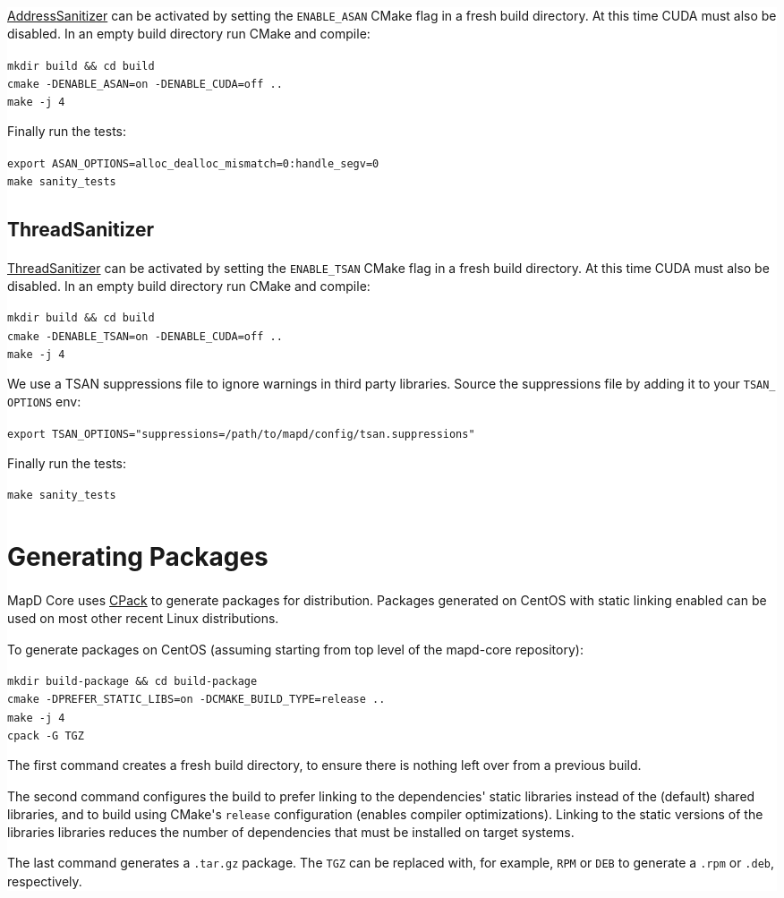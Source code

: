 [AddressSanitizer](https://github.com/google/sanitizers/wiki/AddressSanitizer) can be activated by setting the `ENABLE_ASAN` CMake flag in a fresh build directory. At this time CUDA must also be disabled. In an empty build directory run CMake and compile:

    mkdir build && cd build
    cmake -DENABLE_ASAN=on -DENABLE_CUDA=off ..
    make -j 4

Finally run the tests:

    export ASAN_OPTIONS=alloc_dealloc_mismatch=0:handle_segv=0
    make sanity_tests

## ThreadSanitizer

[ThreadSanitizer](https://github.com/google/sanitizers/wiki/ThreadSanitizerCppManual) can be activated by setting the `ENABLE_TSAN` CMake flag in a fresh build directory. At this time CUDA must also be disabled. In an empty build directory run CMake and compile:

    mkdir build && cd build
    cmake -DENABLE_TSAN=on -DENABLE_CUDA=off ..
    make -j 4

We use a TSAN suppressions file to ignore warnings in third party libraries. Source the suppressions file by adding it to your `TSAN_OPTIONS` env:

    export TSAN_OPTIONS="suppressions=/path/to/mapd/config/tsan.suppressions"

Finally run the tests:

    make sanity_tests

# Generating Packages

MapD Core uses [CPack](https://cmake.org/cmake/help/latest/manual/cpack.1.html) to generate packages for distribution. Packages generated on CentOS with static linking enabled can be used on most other recent Linux distributions.

To generate packages on CentOS (assuming starting from top level of the mapd-core repository):

    mkdir build-package && cd build-package
    cmake -DPREFER_STATIC_LIBS=on -DCMAKE_BUILD_TYPE=release ..
    make -j 4
    cpack -G TGZ

The first command creates a fresh build directory, to ensure there is nothing left over from a previous build.

The second command configures the build to prefer linking to the dependencies' static libraries instead of the (default) shared libraries, and to build using CMake's `release` configuration (enables compiler optimizations). Linking to the static versions of the libraries libraries reduces the number of dependencies that must be installed on target systems.

The last command generates a `.tar.gz` package. The `TGZ` can be replaced with, for example, `RPM` or `DEB` to generate a `.rpm` or `.deb`, respectively.

